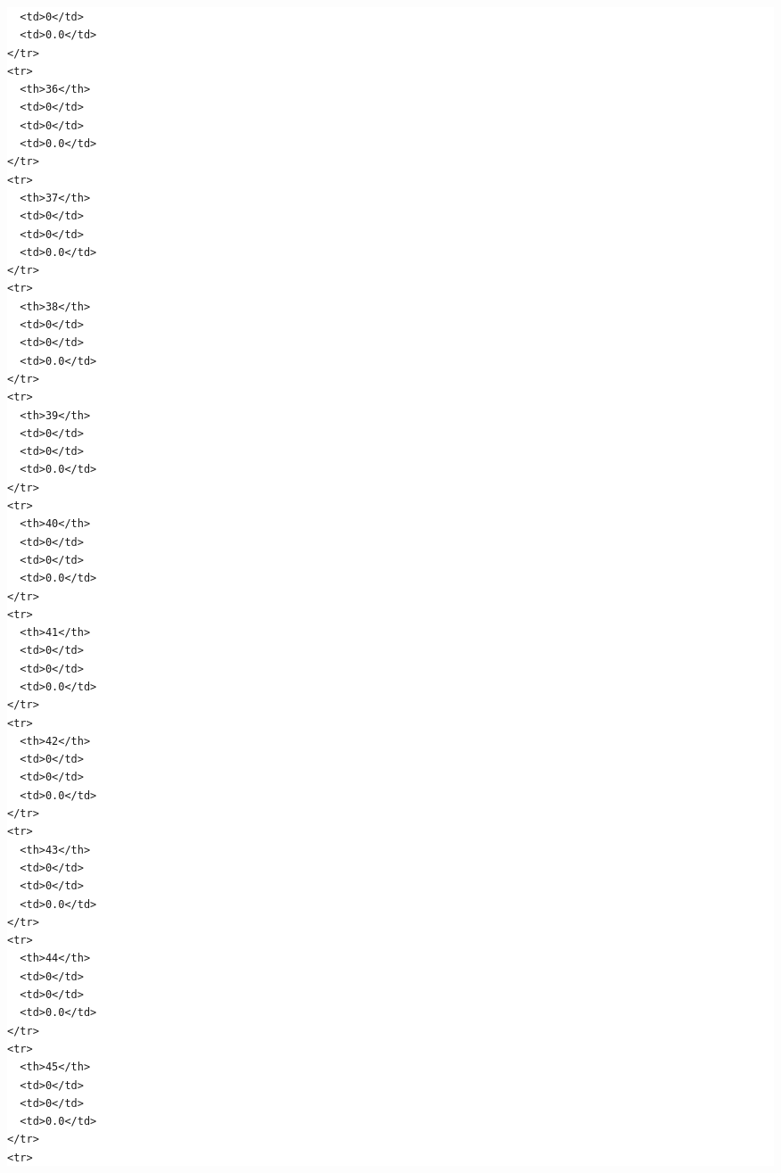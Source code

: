       <td>0</td>
      <td>0.0</td>
    </tr>
    <tr>
      <th>36</th>
      <td>0</td>
      <td>0</td>
      <td>0.0</td>
    </tr>
    <tr>
      <th>37</th>
      <td>0</td>
      <td>0</td>
      <td>0.0</td>
    </tr>
    <tr>
      <th>38</th>
      <td>0</td>
      <td>0</td>
      <td>0.0</td>
    </tr>
    <tr>
      <th>39</th>
      <td>0</td>
      <td>0</td>
      <td>0.0</td>
    </tr>
    <tr>
      <th>40</th>
      <td>0</td>
      <td>0</td>
      <td>0.0</td>
    </tr>
    <tr>
      <th>41</th>
      <td>0</td>
      <td>0</td>
      <td>0.0</td>
    </tr>
    <tr>
      <th>42</th>
      <td>0</td>
      <td>0</td>
      <td>0.0</td>
    </tr>
    <tr>
      <th>43</th>
      <td>0</td>
      <td>0</td>
      <td>0.0</td>
    </tr>
    <tr>
      <th>44</th>
      <td>0</td>
      <td>0</td>
      <td>0.0</td>
    </tr>
    <tr>
      <th>45</th>
      <td>0</td>
      <td>0</td>
      <td>0.0</td>
    </tr>
    <tr>